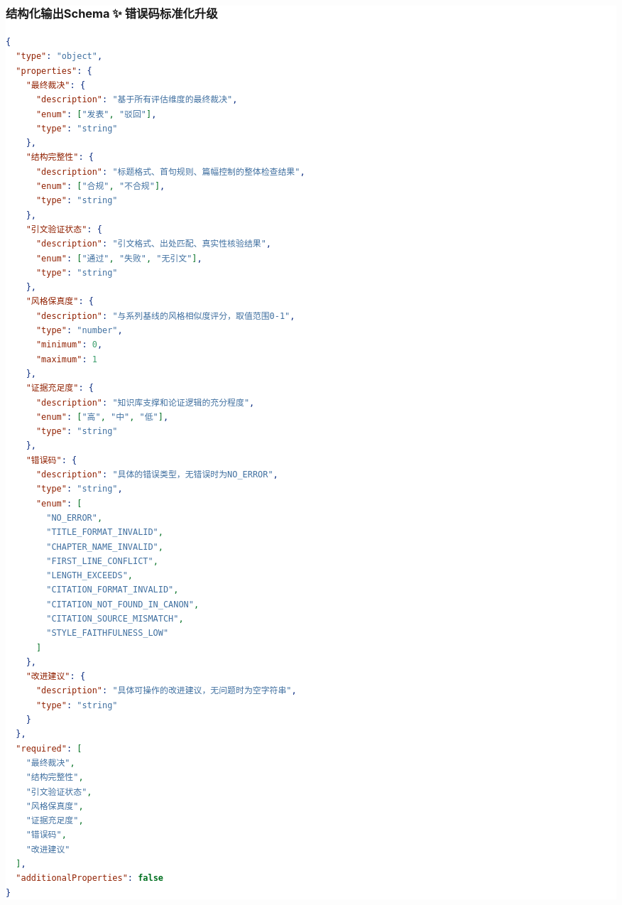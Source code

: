### 结构化输出Schema ✨ **错误码标准化升级**
```json
{
  "type": "object",
  "properties": {
    "最终裁决": {
      "description": "基于所有评估维度的最终裁决",
      "enum": ["发表", "驳回"],
      "type": "string"
    },
    "结构完整性": {
      "description": "标题格式、首句规则、篇幅控制的整体检查结果",
      "enum": ["合规", "不合规"],
      "type": "string"
    },
    "引文验证状态": {
      "description": "引文格式、出处匹配、真实性核验结果",
      "enum": ["通过", "失败", "无引文"],
      "type": "string"
    },
    "风格保真度": {
      "description": "与系列基线的风格相似度评分，取值范围0-1",
      "type": "number",
      "minimum": 0,
      "maximum": 1
    },
    "证据充足度": {
      "description": "知识库支撑和论证逻辑的充分程度",
      "enum": ["高", "中", "低"],
      "type": "string"
    },
    "错误码": {
      "description": "具体的错误类型，无错误时为NO_ERROR",
      "type": "string",
      "enum": [
        "NO_ERROR",
        "TITLE_FORMAT_INVALID",
        "CHAPTER_NAME_INVALID",
        "FIRST_LINE_CONFLICT",
        "LENGTH_EXCEEDS",
        "CITATION_FORMAT_INVALID",
        "CITATION_NOT_FOUND_IN_CANON",
        "CITATION_SOURCE_MISMATCH",
        "STYLE_FAITHFULNESS_LOW"
      ]
    },
    "改进建议": {
      "description": "具体可操作的改进建议，无问题时为空字符串",
      "type": "string"
    }
  },
  "required": [
    "最终裁决",
    "结构完整性", 
    "引文验证状态",
    "风格保真度",
    "证据充足度",
    "错误码",
    "改进建议"
  ],
  "additionalProperties": false
}
```
